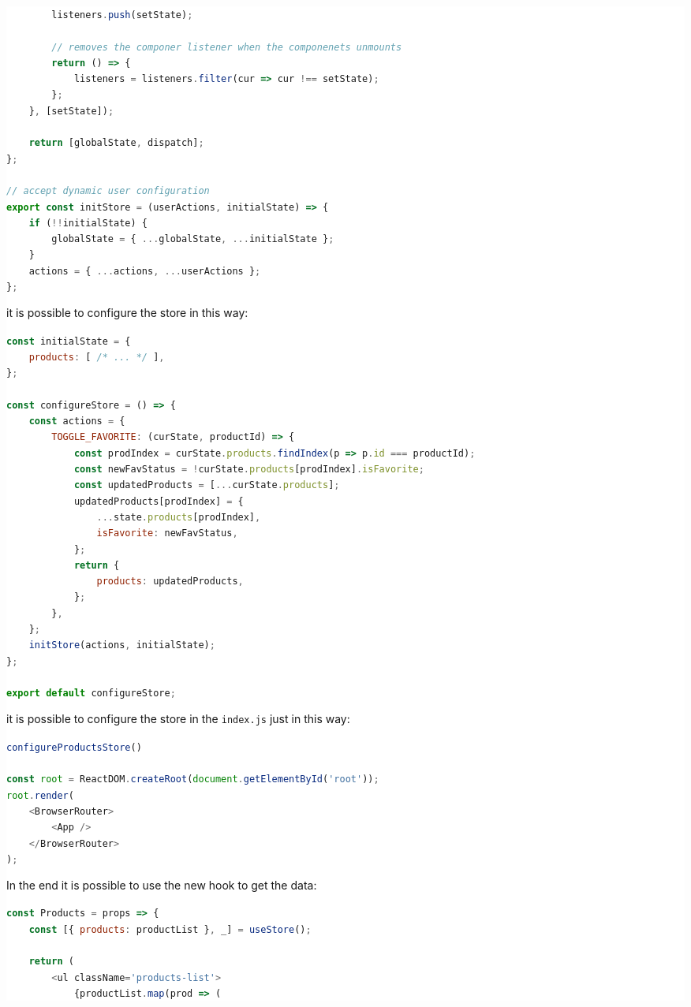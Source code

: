```javascript
        listeners.push(setState);

        // removes the componer listener when the componenets unmounts
        return () => {
            listeners = listeners.filter(cur => cur !== setState);
        };
    }, [setState]);

    return [globalState, dispatch];
};

// accept dynamic user configuration
export const initStore = (userActions, initialState) => {
    if (!!initialState) {
        globalState = { ...globalState, ...initialState };
    }
    actions = { ...actions, ...userActions };
};
```
it is possible to configure the store in this way:
```javascript
const initialState = {
    products: [ /* ... */ ],
};

const configureStore = () => {
    const actions = {
        TOGGLE_FAVORITE: (curState, productId) => {
            const prodIndex = curState.products.findIndex(p => p.id === productId);
            const newFavStatus = !curState.products[prodIndex].isFavorite;
            const updatedProducts = [...curState.products];
            updatedProducts[prodIndex] = {
                ...state.products[prodIndex],
                isFavorite: newFavStatus,
            };
            return {
                products: updatedProducts,
            };
        },
    };
    initStore(actions, initialState);
};

export default configureStore;
```
it is possible to configure the store in the `index.js` just in this way:
```javascript
configureProductsStore()

const root = ReactDOM.createRoot(document.getElementById('root'));
root.render(
    <BrowserRouter>
        <App />
    </BrowserRouter>
);
```
In the end it is possible to use the new hook to get the data:
```javascript
const Products = props => {
    const [{ products: productList }, _] = useStore();

    return (
        <ul className='products-list'>
            {productList.map(prod => (
```